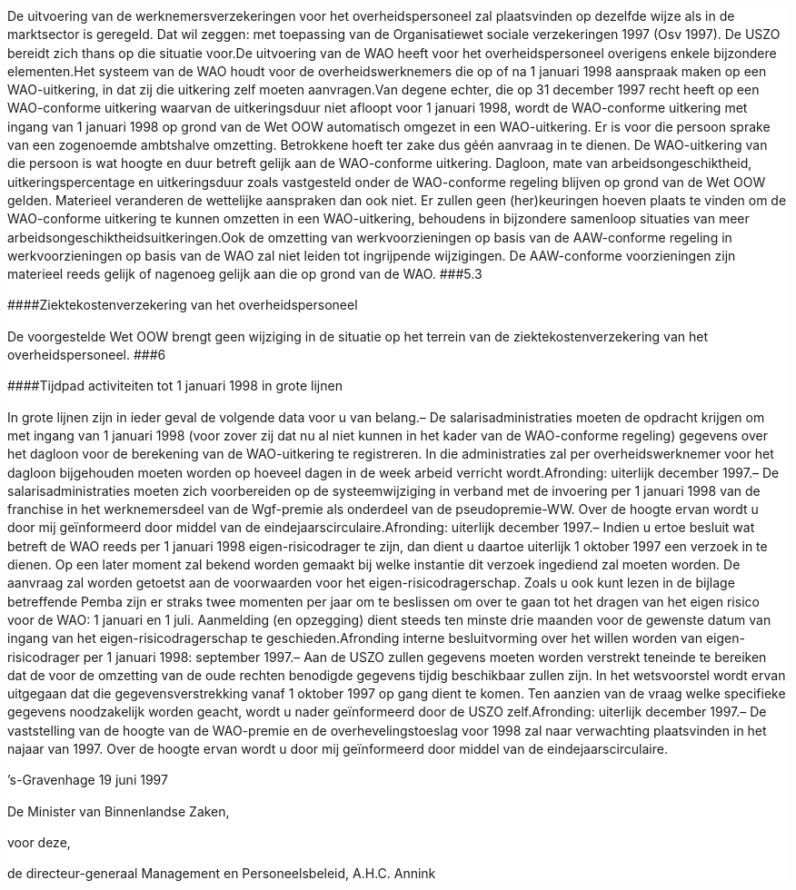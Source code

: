 De uitvoering van de werknemersverzekeringen voor het overheidspersoneel zal plaatsvinden op dezelfde wijze als in de marktsector is geregeld. Dat wil zeggen: met toepassing van de Organisatiewet sociale verzekeringen 1997 (Osv 1997). De USZO bereidt zich thans op die situatie voor.De uitvoering van de WAO heeft voor het overheidspersoneel overigens enkele bijzondere elementen.Het systeem van de WAO houdt voor de overheidswerknemers die op of na 1 januari 1998 aanspraak maken op een WAO-uitkering, in dat zij die uitkering zelf moeten aanvragen.Van degene echter, die op 31 december 1997 recht heeft op een WAO-conforme uitkering waarvan de uitkeringsduur niet afloopt voor 1 januari 1998, wordt de WAO-conforme uitkering met ingang van 1 januari 1998 op grond van de Wet OOW automatisch omgezet in een WAO-uitkering. Er is voor die persoon sprake van een zogenoemde ambtshalve omzetting. Betrokkene hoeft ter zake dus géén aanvraag in te dienen. De WAO-uitkering van die persoon is wat hoogte en duur betreft gelijk aan de WAO-conforme uitkering. Dagloon, mate van arbeidsongeschiktheid, uitkeringspercentage en uitkeringsduur zoals vastgesteld onder de WAO-conforme regeling blijven op grond van de Wet OOW gelden. Materieel veranderen de wettelijke aanspraken dan ook niet. Er zullen geen (her)keuringen hoeven plaats te vinden om de WAO-conforme uitkering te kunnen omzetten in een WAO-uitkering, behoudens in bijzondere samenloop situaties van meer arbeidsongeschiktheidsuitkeringen.Ook de omzetting van werkvoorzieningen op basis van de AAW-conforme regeling in werkvoorzieningen op basis van de WAO zal niet leiden tot ingrijpende wijzigingen. De AAW-conforme voorzieningen zijn materieel reeds gelijk of nagenoeg gelijk aan die op grond van de WAO. 
###5.3 

####Ziektekostenverzekering van het overheidspersoneel

De voorgestelde Wet OOW brengt geen wijziging in de situatie op het terrein van de ziektekostenverzekering van het overheidspersoneel. 
###6 

####Tijdpad activiteiten tot 1 januari 1998 in grote lijnen

In grote lijnen zijn in ieder geval de volgende data voor u van belang.– De salarisadministraties moeten de opdracht krijgen om met ingang van 1 januari 1998 (voor zover zij dat nu al niet kunnen in het kader van de WAO-conforme regeling) gegevens over het dagloon voor de berekening van de WAO-uitkering te registreren. In die administraties zal per overheidswerknemer voor het dagloon bijgehouden moeten worden op hoeveel dagen in de week arbeid verricht wordt.Afronding: uiterlijk december 1997.– De salarisadministraties moeten zich voorbereiden op de systeemwijziging in verband met de invoering per 1 januari 1998 van de franchise in het werknemersdeel van de Wgf-premie als onderdeel van de pseudopremie-WW. Over de hoogte ervan wordt u door mij geïnformeerd door middel van de eindejaarscirculaire.Afronding: uiterlijk december 1997.– Indien u ertoe besluit wat betreft de WAO reeds per 1 januari 1998 eigen-risicodrager te zijn, dan dient u daartoe uiterlijk 1 oktober 1997 een verzoek in te dienen. Op een later moment zal bekend worden gemaakt bij welke instantie dit verzoek ingediend zal moeten worden. De aanvraag zal worden getoetst aan de voorwaarden voor het eigen-risicodragerschap. Zoals u ook kunt lezen in de bijlage betreffende Pemba zijn er straks twee momenten per jaar om te beslissen om over te gaan tot het dragen van het eigen risico voor de WAO: 1 januari en 1 juli. Aanmelding (en opzegging) dient steeds ten minste drie maanden voor de gewenste datum van ingang van het eigen-risicodragerschap te geschieden.Afronding interne besluitvorming over het willen worden van eigen-risicodrager per 1 januari 1998: september 1997.– Aan de USZO zullen gegevens moeten worden verstrekt teneinde te bereiken dat de voor de omzetting van de oude rechten benodigde gegevens tijdig beschikbaar zullen zijn. In het wetsvoorstel wordt ervan uitgegaan dat die gegevensverstrekking vanaf 1 oktober 1997 op gang dient te komen. Ten aanzien van de vraag welke specifieke gegevens noodzakelijk worden geacht, wordt u nader geïnformeerd door de USZO zelf.Afronding: uiterlijk december 1997.– De vaststelling van de hoogte van de WAO-premie en de overhevelingstoeslag voor 1998 zal naar verwachting plaatsvinden in het najaar van 1997. Over de hoogte ervan wordt u door mij geïnformeerd door middel van de eindejaarscirculaire.  

’s-Gravenhage 
19 juni 1997   

De 
Minister van Binnenlandse Zaken,

voor deze, 

de 
directeur-generaal Management en Personeelsbeleid,
A.H.C. Annink   
